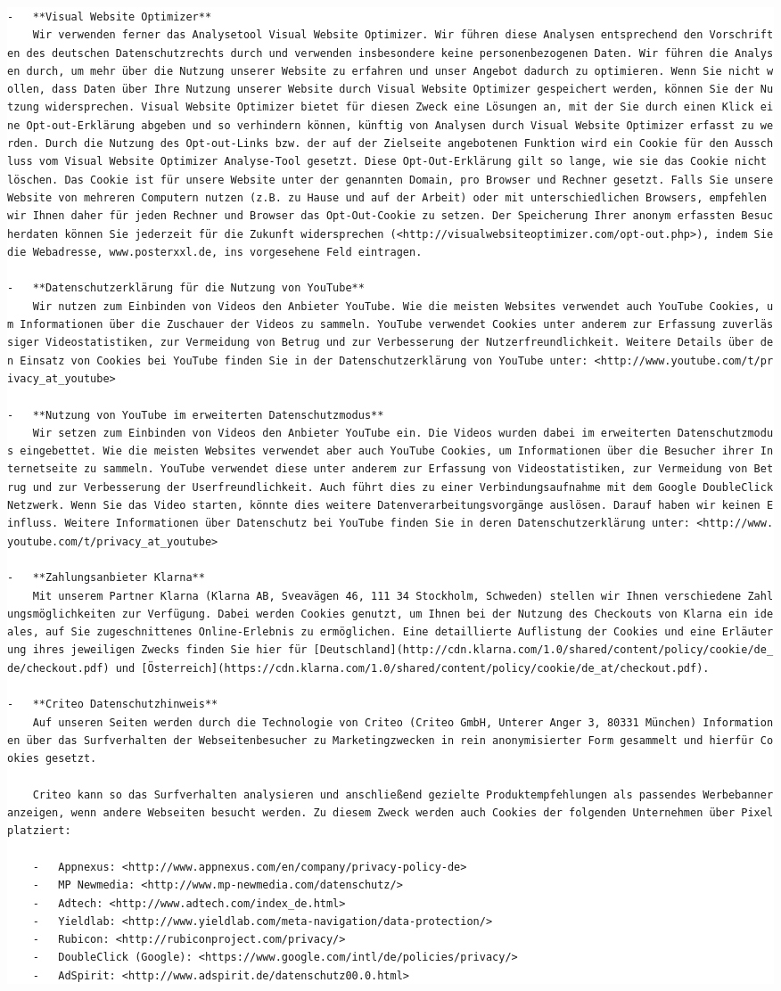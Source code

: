     -   **Visual Website Optimizer**
        Wir verwenden ferner das Analysetool Visual Website Optimizer. Wir führen diese Analysen entsprechend den Vorschriften des deutschen Datenschutzrechts durch und verwenden insbesondere keine personenbezogenen Daten. Wir führen die Analysen durch, um mehr über die Nutzung unserer Website zu erfahren und unser Angebot dadurch zu optimieren. Wenn Sie nicht wollen, dass Daten über Ihre Nutzung unserer Website durch Visual Website Optimizer gespeichert werden, können Sie der Nutzung widersprechen. Visual Website Optimizer bietet für diesen Zweck eine Lösungen an, mit der Sie durch einen Klick eine Opt-out-Erklärung abgeben und so verhindern können, künftig von Analysen durch Visual Website Optimizer erfasst zu werden. Durch die Nutzung des Opt-out-Links bzw. der auf der Zielseite angebotenen Funktion wird ein Cookie für den Ausschluss vom Visual Website Optimizer Analyse-Tool gesetzt. Diese Opt-Out-Erklärung gilt so lange, wie sie das Cookie nicht löschen. Das Cookie ist für unsere Website unter der genannten Domain, pro Browser und Rechner gesetzt. Falls Sie unsere Website von mehreren Computern nutzen (z.B. zu Hause und auf der Arbeit) oder mit unterschiedlichen Browsers, empfehlen wir Ihnen daher für jeden Rechner und Browser das Opt-Out-Cookie zu setzen. Der Speicherung Ihrer anonym erfassten Besucherdaten können Sie jederzeit für die Zukunft widersprechen (<http://visualwebsiteoptimizer.com/opt-out.php>), indem Sie die Webadresse, www.posterxxl.de, ins vorgesehene Feld eintragen.

    -   **Datenschutzerklärung für die Nutzung von YouTube**
        Wir nutzen zum Einbinden von Videos den Anbieter YouTube. Wie die meisten Websites verwendet auch YouTube Cookies, um Informationen über die Zuschauer der Videos zu sammeln. YouTube verwendet Cookies unter anderem zur Erfassung zuverlässiger Videostatistiken, zur Vermeidung von Betrug und zur Verbesserung der Nutzerfreundlichkeit. Weitere Details über den Einsatz von Cookies bei YouTube finden Sie in der Datenschutzerklärung von YouTube unter: <http://www.youtube.com/t/privacy_at_youtube>

    -   **Nutzung von YouTube im erweiterten Datenschutzmodus**
        Wir setzen zum Einbinden von Videos den Anbieter YouTube ein. Die Videos wurden dabei im erweiterten Datenschutzmodus eingebettet. Wie die meisten Websites verwendet aber auch YouTube Cookies, um Informationen über die Besucher ihrer Internetseite zu sammeln. YouTube verwendet diese unter anderem zur Erfassung von Videostatistiken, zur Vermeidung von Betrug und zur Verbesserung der Userfreundlichkeit. Auch führt dies zu einer Verbindungsaufnahme mit dem Google DoubleClick Netzwerk. Wenn Sie das Video starten, könnte dies weitere Datenverarbeitungsvorgänge auslösen. Darauf haben wir keinen Einfluss. Weitere Informationen über Datenschutz bei YouTube finden Sie in deren Datenschutzerklärung unter: <http://www.youtube.com/t/privacy_at_youtube>

    -   **Zahlungsanbieter Klarna**
        Mit unserem Partner Klarna (Klarna AB, Sveavägen 46, 111 34 Stockholm, Schweden) stellen wir Ihnen verschiedene Zahlungsmöglichkeiten zur Verfügung. Dabei werden Cookies genutzt, um Ihnen bei der Nutzung des Checkouts von Klarna ein ideales, auf Sie zugeschnittenes Online-Erlebnis zu ermöglichen. Eine detaillierte Auflistung der Cookies und eine Erläuterung ihres jeweiligen Zwecks finden Sie hier für [Deutschland](http://cdn.klarna.com/1.0/shared/content/policy/cookie/de_de/checkout.pdf) und [Österreich](https://cdn.klarna.com/1.0/shared/content/policy/cookie/de_at/checkout.pdf).

    -   **Criteo Datenschutzhinweis**
        Auf unseren Seiten werden durch die Technologie von Criteo (Criteo GmbH, Unterer Anger 3, 80331 München) Informationen über das Surfverhalten der Webseitenbesucher zu Marketingzwecken in rein anonymisierter Form gesammelt und hierfür Cookies gesetzt.

        Criteo kann so das Surfverhalten analysieren und anschließend gezielte Produktempfehlungen als passendes Werbebanner anzeigen, wenn andere Webseiten besucht werden. Zu diesem Zweck werden auch Cookies der folgenden Unternehmen über Pixel platziert:

        -   Appnexus: <http://www.appnexus.com/en/company/privacy-policy-de>
        -   MP Newmedia: <http://www.mp-newmedia.com/datenschutz/>
        -   Adtech: <http://www.adtech.com/index_de.html>
        -   Yieldlab: <http://www.yieldlab.com/meta-navigation/data-protection/>
        -   Rubicon: <http://rubiconproject.com/privacy/>
        -   DoubleClick (Google): <https://www.google.com/intl/de/policies/privacy/>
        -   AdSpirit: <http://www.adspirit.de/datenschutz00.0.html>
